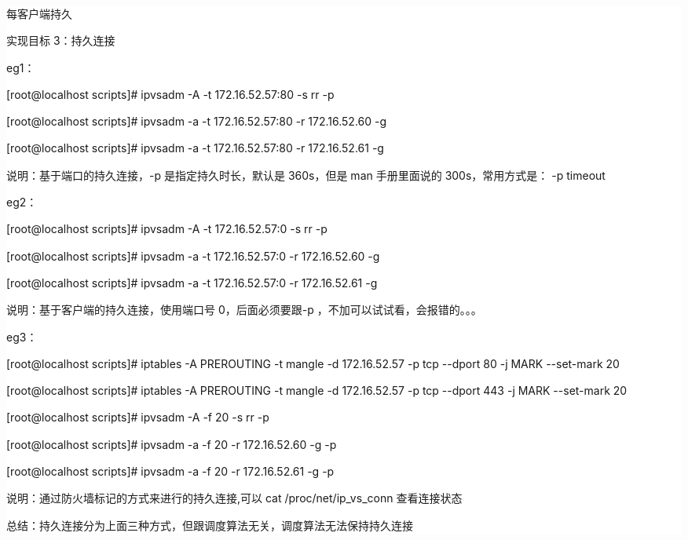 每客户端持久

实现目标 3：持久连接

eg1：

\[root@localhost scripts]# ipvsadm -A -t 172.16.52.57:80 -s rr -p

\[root@localhost scripts]# ipvsadm -a -t 172.16.52.57:80 -r 172.16.52.60 -g

\[root@localhost scripts]# ipvsadm -a -t 172.16.52.57:80 -r 172.16.52.61 -g

说明：基于端口的持久连接，-p 是指定持久时长，默认是 360s，但是 man 手册里面说的 300s，常用方式是： -p timeout

eg2：

\[root@localhost scripts]# ipvsadm -A -t 172.16.52.57:0 -s rr -p

\[root@localhost scripts]# ipvsadm -a -t 172.16.52.57:0 -r 172.16.52.60 -g

\[root@localhost scripts]# ipvsadm -a -t 172.16.52.57:0 -r 172.16.52.61 -g

说明：基于客户端的持久连接，使用端口号 0，后面必须要跟-p ，不加可以试试看，会报错的。。。

eg3：

\[root@localhost scripts]# iptables -A PREROUTING -t mangle -d 172.16.52.57 -p tcp --dport 80 -j MARK --set-mark 20

\[root@localhost scripts]# iptables -A PREROUTING -t mangle -d 172.16.52.57 -p tcp --dport 443 -j MARK --set-mark 20

\[root@localhost scripts]# ipvsadm -A -f 20 -s rr -p

\[root@localhost scripts]# ipvsadm -a -f 20 -r 172.16.52.60 -g -p

\[root@localhost scripts]# ipvsadm -a -f 20 -r 172.16.52.61 -g -p

说明：通过防火墙标记的方式来进行的持久连接,可以 cat /proc/net/ip_vs_conn 查看连接状态

总结：持久连接分为上面三种方式，但跟调度算法无关，调度算法无法保持持久连接

#
